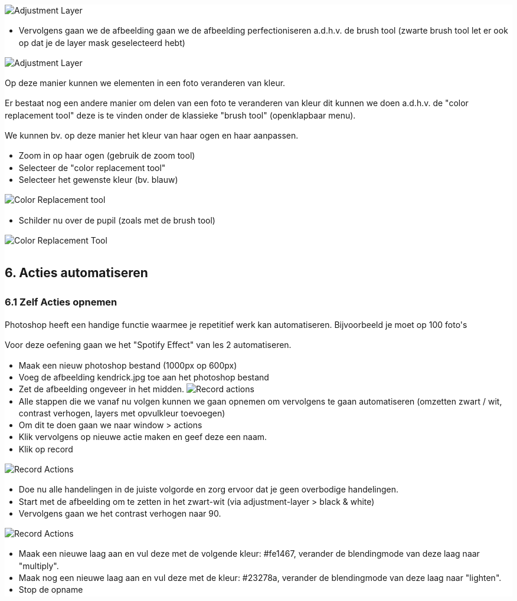 ![Adjustment Layer](https://cl.ly/202S0T0j1Z2O/Screen%20Recording%202016-12-04%20at%2003.18%20PM.gif)

- Vervolgens gaan we de afbeelding gaan we de afbeelding perfectioniseren a.d.h.v. de brush tool (zwarte brush tool let er ook op dat je de layer mask geselecteerd hebt)

![Adjustment Layer](https://cl.ly/1R462b280l0X/Screen%20Recording%202016-12-04%20at%2003.22%20PM.gif)

Op deze manier kunnen we elementen in een foto veranderen van kleur.

Er bestaat nog een andere manier om delen van een foto te veranderen van kleur dit kunnen we doen a.d.h.v. de "color replacement tool" deze is te vinden onder de klassieke "brush tool" (openklapbaar menu).

We kunnen bv. op deze manier het kleur van haar ogen en haar aanpassen.

- Zoom in op haar ogen (gebruik de zoom tool)
- Selecteer de "color replacement tool"
- Selecteer het gewenste kleur (bv. blauw)

![Color Replacement tool](https://cl.ly/1G2e1N182P3q/Screen%20Recording%202016-12-04%20at%2003.51%20PM.gif)

- Schilder nu over de pupil (zoals met de brush tool)

![Color Replacement Tool](https://cl.ly/1g1i441b1x2O/Screen%20Recording%202016-12-04%20at%2004.07%20PM.gif)

## 6. Acties automatiseren

### 6.1 Zelf Acties opnemen

Photoshop heeft een handige functie waarmee je repetitief werk kan automatiseren. Bijvoorbeeld je moet op 100 foto's

Voor deze oefening gaan we het "Spotify Effect" van les 2 automatiseren.

- Maak een nieuw photoshop bestand (1000px op 600px)
- Voeg de afbeelding kendrick.jpg toe aan het photoshop bestand
- Zet de afbeelding ongeveer in het midden.
![Record actions](https://cl.ly/2Z1H0F0b3l3q/Screen%20Recording%202016-12-04%20at%2009.03%20PM.gif)
- Alle stappen die we vanaf nu volgen kunnen we gaan opnemen om vervolgens te gaan automatiseren (omzetten zwart / wit, contrast verhogen, layers met opvulkleur toevoegen)
- Om dit te doen gaan we naar window > actions
- Klik vervolgens op nieuwe actie maken en geef deze een naam.
- Klik op record

![Record Actions](https://cl.ly/2X2B1B3X2N3g/Screen%20Recording%202016-12-04%20at%2009.16%20PM.gif)

- Doe nu alle handelingen in de juiste volgorde en zorg ervoor dat je geen overbodige handelingen.
- Start met de afbeelding om te zetten in het zwart-wit (via adjustment-layer > black & white)
- Vervolgens gaan we het contrast verhogen naar 90.

![Record Actions](https://cl.ly/2T0J0g1J2b3r/Screen%20Recording%202016-12-04%20at%2009.21%20PM.gif)

- Maak een nieuwe laag aan en vul deze met de volgende kleur: #fe1467, verander de blendingmode van deze laag naar "multiply".
- Maak nog een nieuwe laag aan en vul deze met de kleur: #23278a, verander de blendingmode van deze laag naar "lighten".
- Stop de opname
